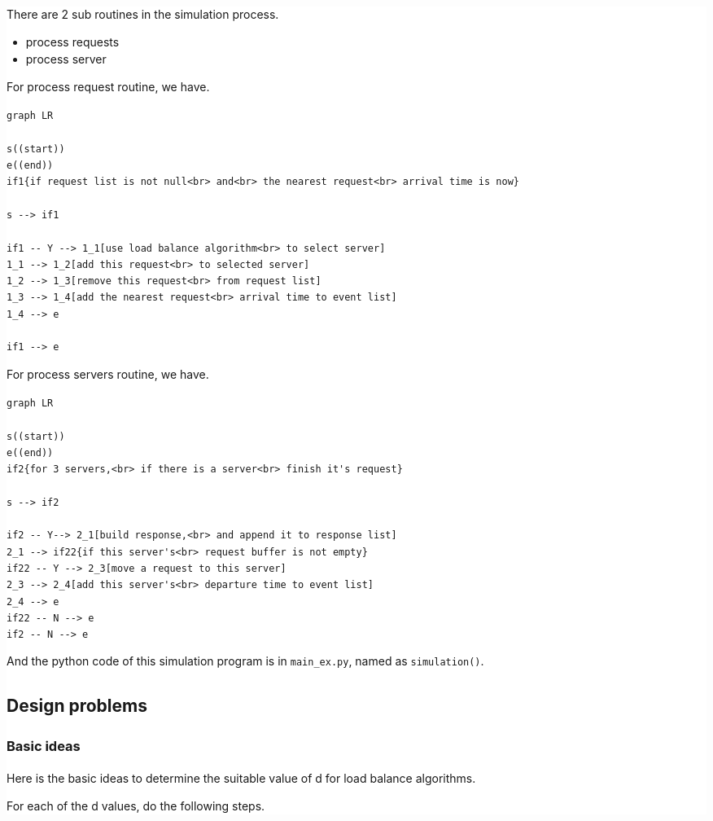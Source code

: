There are 2 sub routines in the simulation process.

- process requests
- process server

For process request routine, we have.

```mermaid
graph LR

s((start))
e((end))
if1{if request list is not null<br> and<br> the nearest request<br> arrival time is now}

s --> if1

if1 -- Y --> 1_1[use load balance algorithm<br> to select server]
1_1 --> 1_2[add this request<br> to selected server]
1_2 --> 1_3[remove this request<br> from request list]
1_3 --> 1_4[add the nearest request<br> arrival time to event list]
1_4 --> e

if1 --> e

```

For process servers routine, we have.

```mermaid
graph LR

s((start))
e((end))
if2{for 3 servers,<br> if there is a server<br> finish it's request}

s --> if2

if2 -- Y--> 2_1[build response,<br> and append it to response list]
2_1 --> if22{if this server's<br> request buffer is not empty}
if22 -- Y --> 2_3[move a request to this server]
2_3 --> 2_4[add this server's<br> departure time to event list]
2_4 --> e
if22 -- N --> e
if2 -- N --> e
```

And the python code of this simulation program is in `main_ex.py`, named as `simulation()`.

## Design problems

### Basic ideas

Here is the basic ideas to determine the suitable value of d for load balance algorithms.

For each of the d values, do the following steps. 

